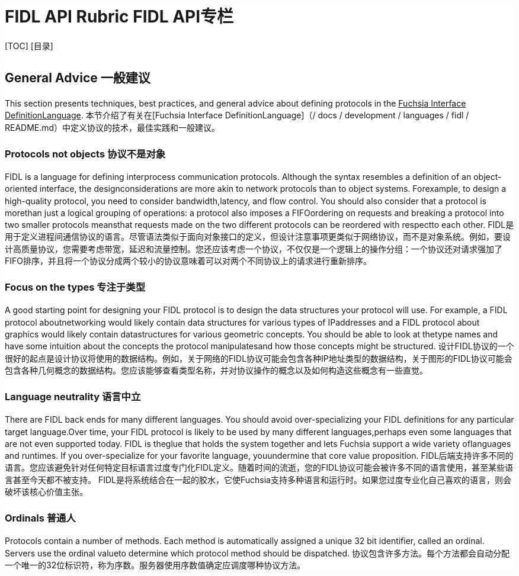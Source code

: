  
# FIDL API Rubric  FIDL API专栏 

[TOC]  [目录]

 
## General Advice  一般建议 

This section presents techniques, best practices, and general advice about defining protocols in the [Fuchsia Interface DefinitionLanguage](/docs/development/languages/fidl/README.md). 本节介绍了有关在[Fuchsia Interface DefinitionLanguage]（/ docs / development / languages / fidl / README.md）中定义协议的技术，最佳实践和一般建议。

 
### Protocols not objects  协议不是对象 

FIDL is a language for defining interprocess communication protocols.  Although the syntax resembles a definition of an object-oriented interface, the designconsiderations are more akin to network protocols than to object systems.  Forexample, to design a high-quality protocol, you need to consider bandwidth,latency, and flow control.  You should also consider that a protocol is morethan just a logical grouping of operations: a protocol also imposes a FIFOordering on requests and breaking a protocol into two smaller protocols meansthat requests made on the two different protocols can be reordered with respectto each other. FIDL是用于定义进程间通信协议的语言。尽管语法类似于面向对象接口的定义，但设计注意事项更类似于网络协议，而不是对象系统。例如，要设计高质量协议，您需要考虑带宽，延迟和流量控制。您还应该考虑一个协议，不仅仅是一个逻辑上的操作分组：一个协议还对请求强加了FIFO排序，并且将一个协议分成两个较小的协议意味着可以对两个不同协议上的请求进行重新排序。

 
### Focus on the types  专注于类型 

A good starting point for designing your FIDL protocol is to design the data structures your protocol will use.  For example, a FIDL protocol aboutnetworking would likely contain data structures for various types of IPaddresses and a FIDL protocol about graphics would likely contain datastructures for various geometric concepts.  You should be able to look at thetype names and have some intuition about the concepts the protocol manipulatesand how those concepts might be structured. 设计FIDL协议的一个很好的起点是设计协议将使用的数据结构。例如，关于网络的FIDL协议可能会包含各种IP地址类型的数据结构，关于图形的FIDL协议可能会包含各种几何概念的数据结构。您应该能够查看类型名称，并对协议操作的概念以及如何构造这些概念有一些直觉。

 
### Language neutrality  语言中立 

There are FIDL back ends for many different languages.  You should avoid over-specializing your FIDL definitions for any particular target language.Over time, your FIDL protocol is likely to be used by many different languages,perhaps even some languages that are not even supported today.  FIDL is theglue that holds the system together and lets Fuchsia support a wide variety oflanguages and runtimes.  If you over-specialize for your favorite language, youundermine that core value proposition. FIDL后端支持许多不同的语言。您应该避免针对任何特定目标语言过度专门化FIDL定义。随着时间的流逝，您的FIDL协议可能会被许多不同的语言使用，甚至某些语言甚至今天都不被支持。 FIDL是将系统结合在一起的胶水，它使Fuchsia支持多种语言和运行时。如果您过度专业化自己喜欢的语言，则会破坏该核心价值主张。

 
### Ordinals  普通人 

Protocols contain a number of methods.  Each method is automatically assigned a unique 32 bit identifier, called an ordinal.  Servers use the ordinal valueto determine which protocol method should be dispatched. 协议包含许多方法。每个方法都会自动分配一个唯一的32位标识符，称为序数。服务器使用序数值确定应调度哪种协议方法。
